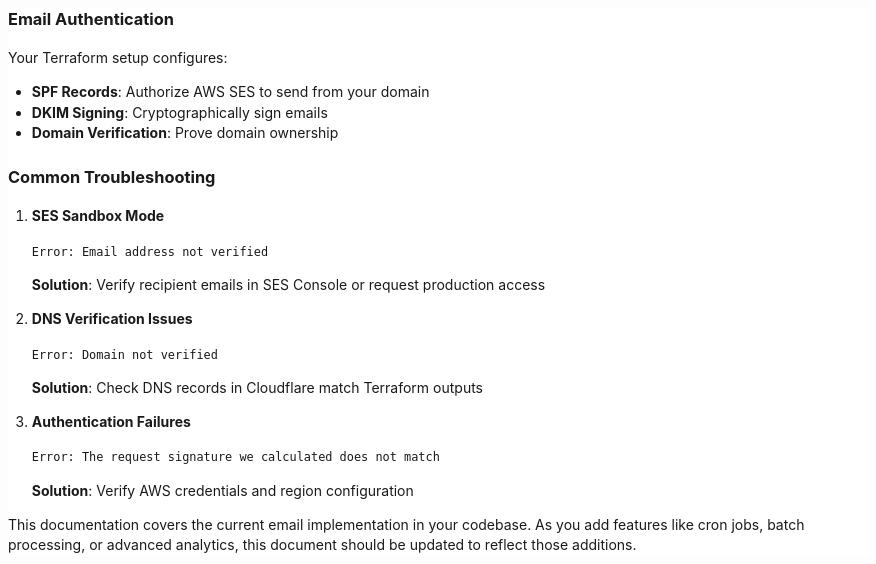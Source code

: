 ### Email Authentication
Your Terraform setup configures:
- **SPF Records**: Authorize AWS SES to send from your domain
- **DKIM Signing**: Cryptographically sign emails
- **Domain Verification**: Prove domain ownership

### Common Troubleshooting

1. **SES Sandbox Mode**
   ```
   Error: Email address not verified
   ```
   **Solution**: Verify recipient emails in SES Console or request production access

2. **DNS Verification Issues**
   ```
   Error: Domain not verified
   ```
   **Solution**: Check DNS records in Cloudflare match Terraform outputs

3. **Authentication Failures**
   ```
   Error: The request signature we calculated does not match
   ```
   **Solution**: Verify AWS credentials and region configuration

This documentation covers the current email implementation in your codebase. As you add features like cron jobs, batch processing, or advanced analytics, this document should be updated to reflect those additions.
